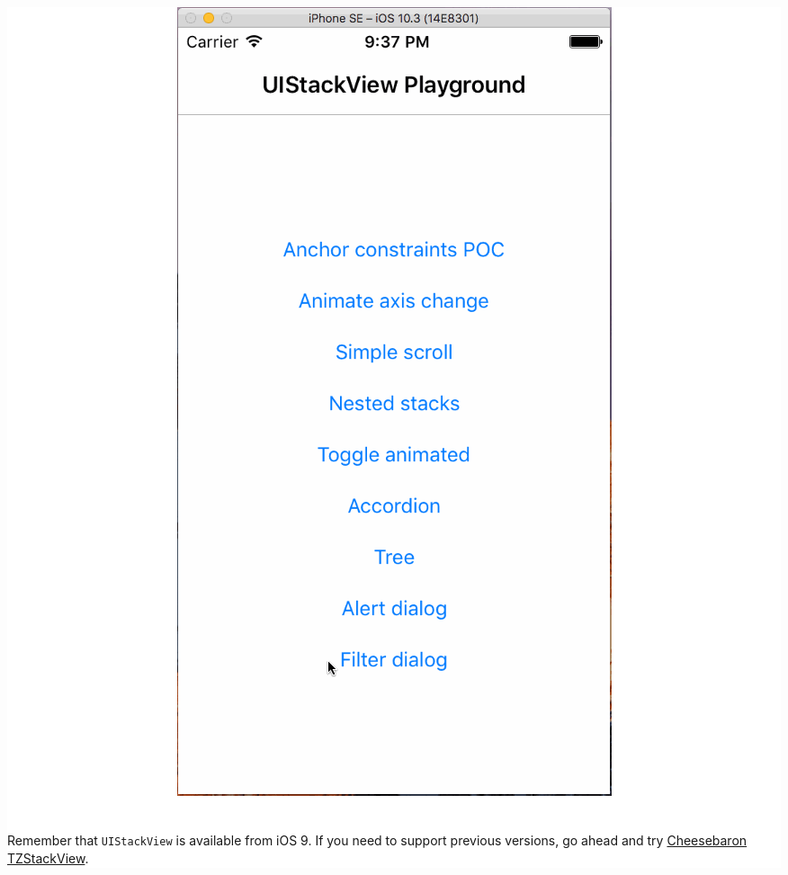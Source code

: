 <div style="text-align:center">
    <img src="/images/screen-recordings/uistackview.gif" alt="uistackview samples">
</div>  
<br> 

Remember that `UIStackView` is available from iOS 9. If you need to support previous versions, go ahead and try [Cheesebaron TZStackView](https://github.com/Cheesebaron/TZStackView).

